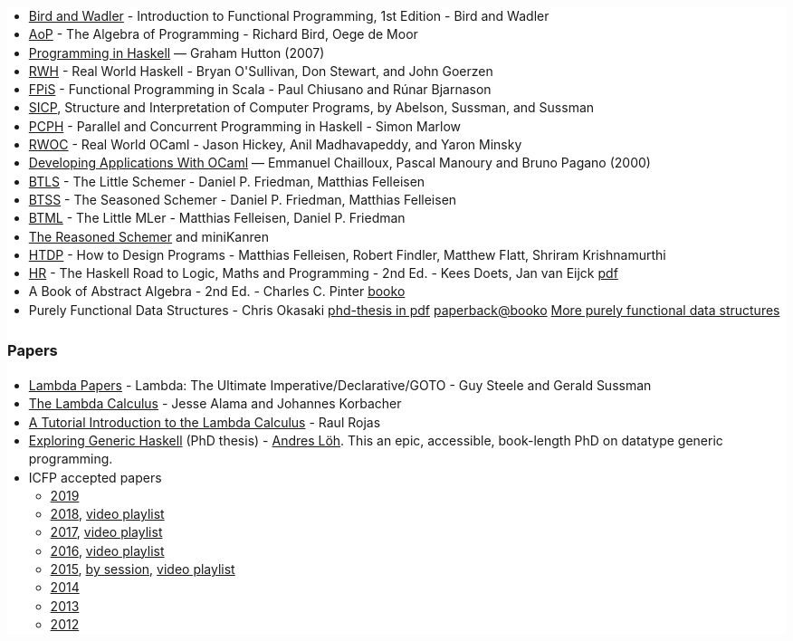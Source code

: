   - [Bird and Wadler](http://usi-pl.github.io/lc/sp-2015/doc/Bird_Wadler.%20Introduction%20to%20Functional%20Programming.1ed.pdf) - Introduction to Functional Programming, 1st Edition - Bird and Wadler
  - [AoP](http://www.amazon.com/books/dp/013507245X) - The Algebra of Programming - Richard Bird, Oege de Moor
  - [Programming in Haskell](http://www.cs.nott.ac.uk/~gmh/book.html) — Graham Hutton (2007)
  - [RWH](http://book.realworldhaskell.org/) - Real World Haskell - Bryan O'Sullivan, Don Stewart, and John Goerzen
  - [FPiS](http://www.manning.com/bjarnason/) - Functional Programming in Scala - Paul Chiusano and Rúnar Bjarnason
  - [SICP](http://mitpress.mit.edu/sicp/), Structure and Interpretation of Computer Programs, by Abelson, Sussman, and Sussman
  - [PCPH](http://chimera.labs.oreilly.com/books/1230000000929) - Parallel and Concurrent Programming in Haskell - Simon Marlow
  - [RWOC](https://realworldocaml.org/) - Real World OCaml - Jason Hickey, Anil Madhavapeddy, and Yaron Minsky
  - [Developing Applications With OCaml](http://caml.inria.fr/pub/docs/oreilly-book/index.html) — Emmanuel Chailloux, Pascal Manoury and Bruno Pagano (2000)
  - [BTLS](http://www.ccs.neu.edu/home/matthias/BTLS/) - The Little Schemer - Daniel P. Friedman, Matthias Felleisen
  - [BTSS](http://www.ccs.neu.edu/home/matthias/BTSS/) - The Seasoned Schemer - Daniel P. Friedman, Matthias Felleisen
  - [BTML](http://www.ccs.neu.edu/home/matthias/BTML/) - The Little MLer - Matthias Felleisen, Daniel P. Friedman
  - [The Reasoned Schemer](http://minikanren.org/) and miniKanren
  - [HTDP](http://www.htdp.org/) - How to Design Programs - Matthias Felleisen, Robert Findler, Matthew Flatt, Shriram Krishnamurthi
  - [HR](http://homepages.cwi.nl/~jve/HR/) - The Haskell Road to Logic, Maths and Programming - 2nd Ed. - Kees Doets, Jan van Eijck [pdf](http://fldit-www.cs.uni-dortmund.de/~peter/PS07/HR.pdf)
  - A Book of Abstract Algebra - 2nd Ed. - Charles C. Pinter [booko](http://booko.com.au/9780486474175/Book-of-Abstract-Algebra)
  - Purely Functional Data Structures - Chris Okasaki [phd-thesis in pdf](http://www.cs.cmu.edu/~rwh/theses/okasaki.pdf) [paperback@booko](http://booko.com.au/9780521663502/Purely-Functional-Data-Structures) [More purely functional data structures](http://cstheory.stackexchange.com/questions/1539/whats-new-in-purely-functional-data-structures-since-okasaki)


### Papers
  - [Lambda Papers](http://library.readscheme.org/page1.html) - Lambda: The Ultimate Imperative/Declarative/GOTO - Guy Steele and Gerald Sussman
  - [The Lambda Calculus](https://plato.stanford.edu/entries/lambda-calculus/) - Jesse Alama and Johannes Korbacher
  - [A Tutorial Introduction to the Lambda Calculus](https://personal.utdallas.edu/~gupta/courses/apl/lambda.pdf) - Raul Rojas
  - [Exploring Generic Haskell](http://www.andres-loeh.de/ExploringGH.pdf) (PhD thesis) - [Andres Löh](http://www.andres-loeh.de/). This an epic, accessible, book-length PhD on datatype generic programming.
  - ICFP accepted papers
    - [2019](https://github.com/llelf/icfp2019-papers)
    - [2018](https://icfp18.sigplan.org/track/icfp-2018-papers#program), [video playlist](https://www.youtube.com/watch?v=Z3vr5xylMCE&list=PLnqUlCo055hVknu7QAW_RUZRmRZWXmnvv)
    - [2017](https://github.com/gasche/icfp2017-papers), [video playlist](https://www.youtube.com/watch?v=RoddXtl8SU8&list=PLnqUlCo055hW7kU-SBQEhC_87etA5Gqlq)
    - [2016](https://github.com/gasche/icfp2016-papers), [video playlist](https://www.youtube.com/watch?v=EpifLmPM1L0&list=PLnqUlCo055hV-Yb_88YYUC2ucaBKCWCsa)
    - [2015](https://github.com/mpickering/icfp2015-papers), [by session](http://icfpconference.org/icfp2015/toc.html), [video playlist](https://www.youtube.com/watch?v=PI99A08Y83E&list=PLnqUlCo055hWNtUo1Haoq347VhCqIjs7u)
    - [2014](https://github.com/yallop/icfp2014-papers)
    - [2013](https://github.com/gasche/icfp2013-papers)
    - [2012](https://github.com/technogeeky/icfp12-paper-links)
